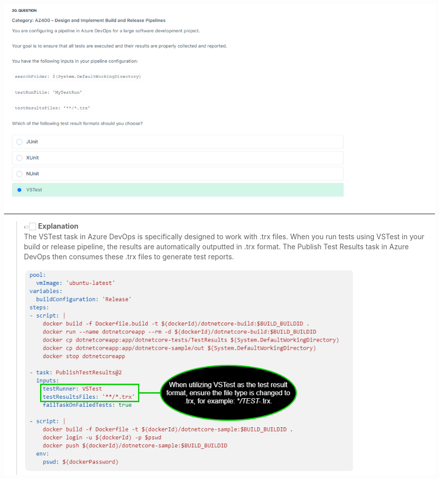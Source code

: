   <img src="image/2.review-mode-set2/1757459981452.png" alt="1757459981452" style="width: 80%; border-radius: 10px; border: 2px solid white;">
</div>

---

> 👉🏻 **Explanation**  
> The VSTest task in Azure DevOps is specifically designed to work with .trx files. When you run tests using VSTest in your build or release pipeline, the results are automatically outputted in .trx format. The Publish Test Results task in Azure DevOps then consumes these .trx files to generate test reports.
>
> <div align="left">
>   <img src="image/2.review-mode-set2/1757460058056.png" alt="1757460058056" style="width: 80%; border-radius: 10px; border: 2px solid white;">
> </div>
>